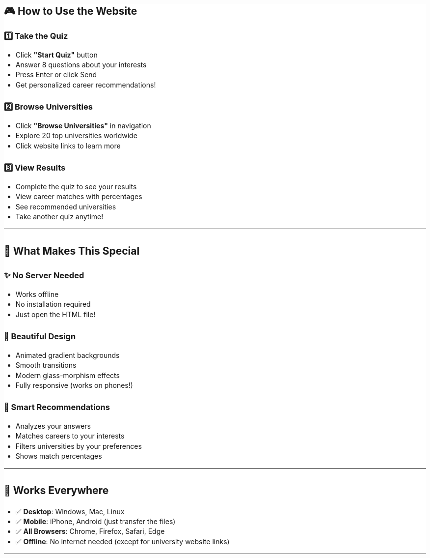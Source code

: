 ## 🎮 How to Use the Website

### 1️⃣ **Take the Quiz**

- Click **"Start Quiz"** button
- Answer 8 questions about your interests
- Press Enter or click Send
- Get personalized career recommendations!

### 2️⃣ **Browse Universities**

- Click **"Browse Universities"** in navigation
- Explore 20 top universities worldwide
- Click website links to learn more

### 3️⃣ **View Results**

- Complete the quiz to see your results
- View career matches with percentages
- See recommended universities
- Take another quiz anytime!

---

## 🌟 What Makes This Special

### ✨ No Server Needed
- Works offline
- No installation required
- Just open the HTML file!

### 🎨 Beautiful Design
- Animated gradient backgrounds
- Smooth transitions
- Modern glass-morphism effects
- Fully responsive (works on phones!)

### 🧠 Smart Recommendations
- Analyzes your answers
- Matches careers to your interests
- Filters universities by your preferences
- Shows match percentages

---

## 📱 Works Everywhere

- ✅ **Desktop**: Windows, Mac, Linux
- ✅ **Mobile**: iPhone, Android (just transfer the files)
- ✅ **All Browsers**: Chrome, Firefox, Safari, Edge
- ✅ **Offline**: No internet needed (except for university website links)

---